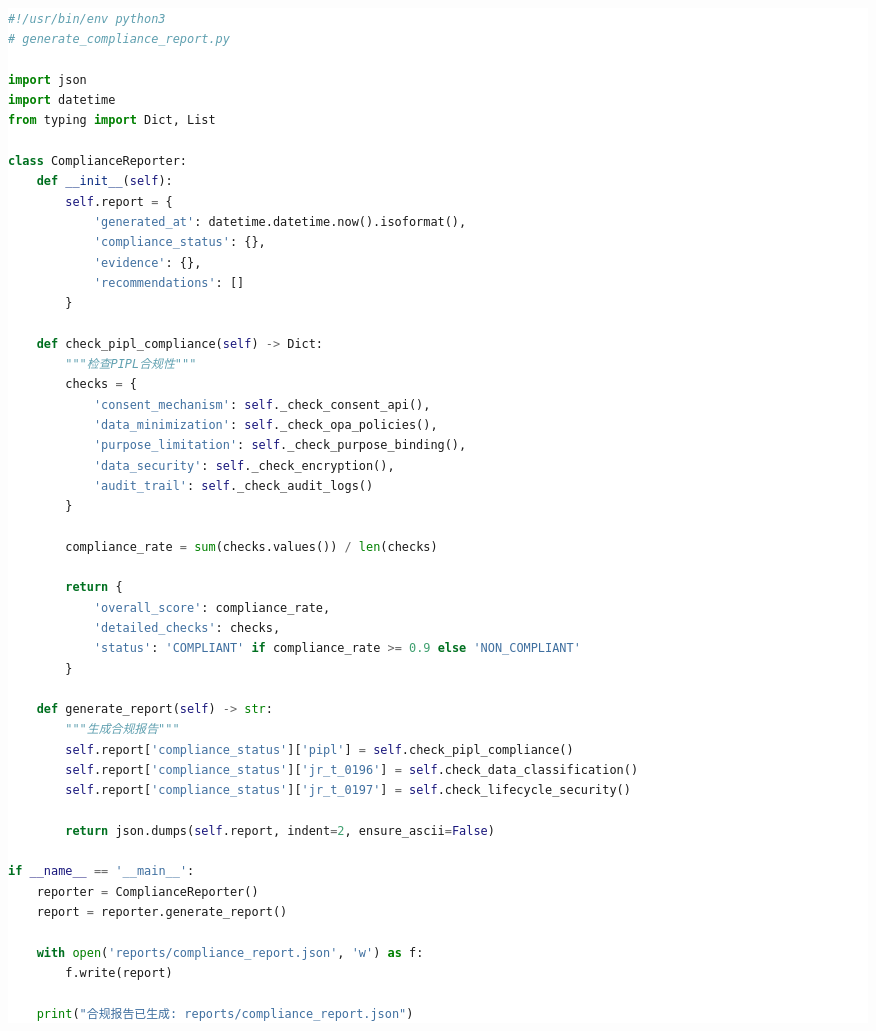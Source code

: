 ```python
#!/usr/bin/env python3
# generate_compliance_report.py

import json
import datetime
from typing import Dict, List

class ComplianceReporter:
    def __init__(self):
        self.report = {
            'generated_at': datetime.datetime.now().isoformat(),
            'compliance_status': {},
            'evidence': {},
            'recommendations': []
        }
    
    def check_pipl_compliance(self) -> Dict:
        """检查PIPL合规性"""
        checks = {
            'consent_mechanism': self._check_consent_api(),
            'data_minimization': self._check_opa_policies(),
            'purpose_limitation': self._check_purpose_binding(),
            'data_security': self._check_encryption(),
            'audit_trail': self._check_audit_logs()
        }
        
        compliance_rate = sum(checks.values()) / len(checks)
        
        return {
            'overall_score': compliance_rate,
            'detailed_checks': checks,
            'status': 'COMPLIANT' if compliance_rate >= 0.9 else 'NON_COMPLIANT'
        }
    
    def generate_report(self) -> str:
        """生成合规报告"""
        self.report['compliance_status']['pipl'] = self.check_pipl_compliance()
        self.report['compliance_status']['jr_t_0196'] = self.check_data_classification()
        self.report['compliance_status']['jr_t_0197'] = self.check_lifecycle_security()
        
        return json.dumps(self.report, indent=2, ensure_ascii=False)

if __name__ == '__main__':
    reporter = ComplianceReporter()
    report = reporter.generate_report()
    
    with open('reports/compliance_report.json', 'w') as f:
        f.write(report)
    
    print("合规报告已生成: reports/compliance_report.json")
```
